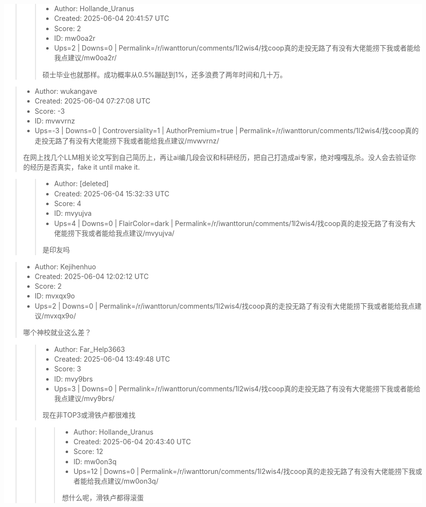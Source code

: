 >> - Author: Hollande_Uranus
>> - Created: 2025-06-04 20:41:57 UTC
>> - Score: 2
>> - ID: mw0oa2r
>> - Ups=2 | Downs=0 | Permalink=/r/iwanttorun/comments/1l2wis4/找coop真的走投无路了有没有大佬能捞下我或者能给我点建议/mw0oa2r/
>>
>> 硕士毕业也就那样。成功概率从0.5%蹦跶到1%，还多浪费了两年时间和几十万。

> - Author: wukangave
> - Created: 2025-06-04 07:27:08 UTC
> - Score: -3
> - ID: mvwvrnz
> - Ups=-3 | Downs=0 | Controversiality=1 | AuthorPremium=true | Permalink=/r/iwanttorun/comments/1l2wis4/找coop真的走投无路了有没有大佬能捞下我或者能给我点建议/mvwvrnz/
>
> 在网上找几个LLM相关论文写到自己简历上，再让ai编几段会议和科研经历，把自己打造成ai专家，绝对嘎嘎乱杀。没人会去验证你的经历是否真实，fake it until make it.

>> - Author: [deleted]
>> - Created: 2025-06-04 15:32:33 UTC
>> - Score: 4
>> - ID: mvyujva
>> - Ups=4 | Downs=0 | FlairColor=dark | Permalink=/r/iwanttorun/comments/1l2wis4/找coop真的走投无路了有没有大佬能捞下我或者能给我点建议/mvyujva/
>>
>> 是印友吗

> - Author: Kejihenhuo
> - Created: 2025-06-04 12:02:12 UTC
> - Score: 2
> - ID: mvxqx9o
> - Ups=2 | Downs=0 | Permalink=/r/iwanttorun/comments/1l2wis4/找coop真的走投无路了有没有大佬能捞下我或者能给我点建议/mvxqx9o/
>
> 哪个神校就业这么差？

>> - Author: Far_Help3663
>> - Created: 2025-06-04 13:49:48 UTC
>> - Score: 3
>> - ID: mvy9brs
>> - Ups=3 | Downs=0 | Permalink=/r/iwanttorun/comments/1l2wis4/找coop真的走投无路了有没有大佬能捞下我或者能给我点建议/mvy9brs/
>>
>> 现在非TOP3或滑铁卢都很难找

>>> - Author: Hollande_Uranus
>>> - Created: 2025-06-04 20:43:40 UTC
>>> - Score: 12
>>> - ID: mw0on3q
>>> - Ups=12 | Downs=0 | Permalink=/r/iwanttorun/comments/1l2wis4/找coop真的走投无路了有没有大佬能捞下我或者能给我点建议/mw0on3q/
>>>
>>> 想什么呢，滑铁卢都得滚蛋

